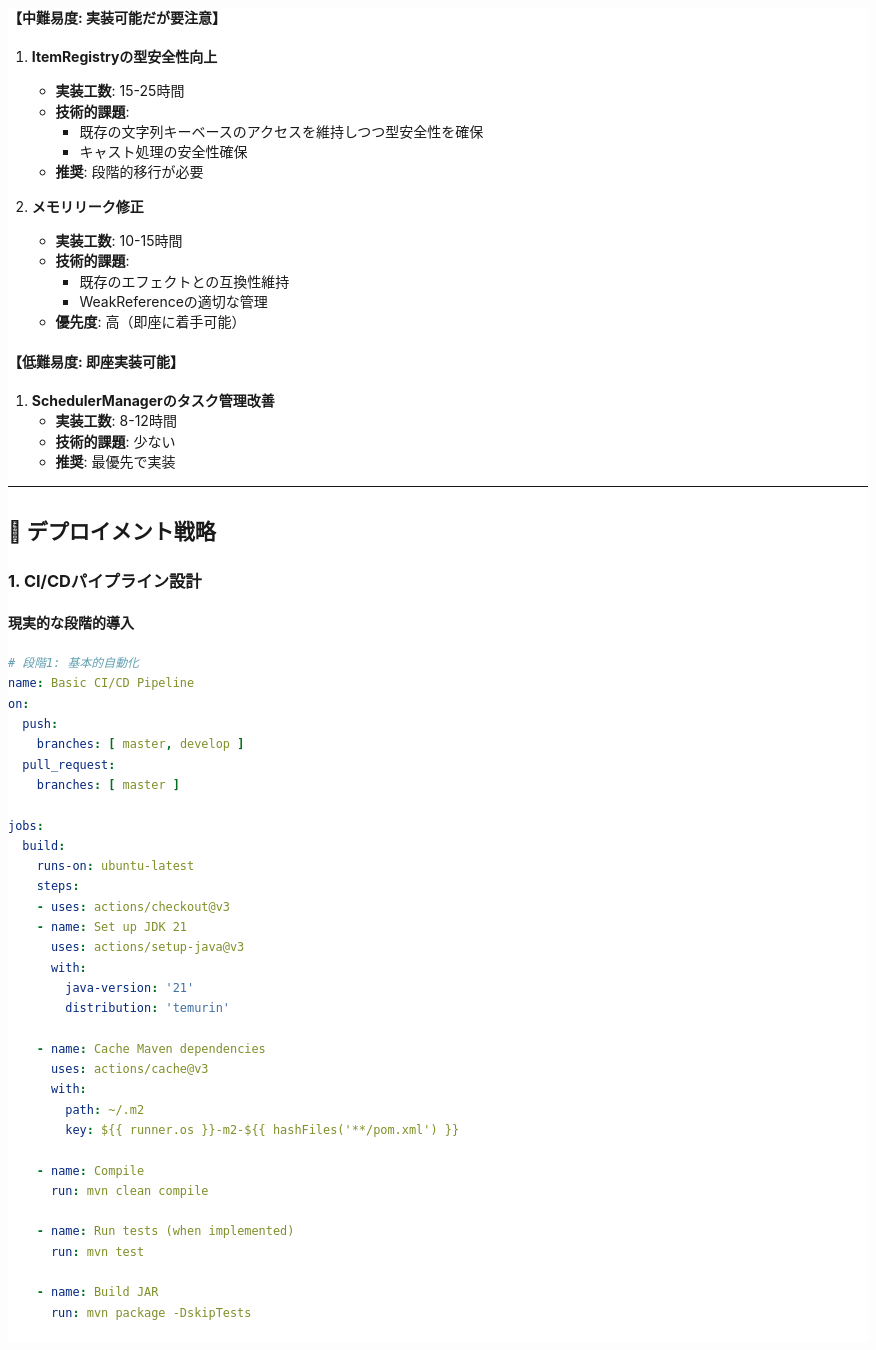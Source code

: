 #### 【中難易度: 実装可能だが要注意】
1. **ItemRegistryの型安全性向上**
   - **実装工数**: 15-25時間
   - **技術的課題**:
     - 既存の文字列キーベースのアクセスを維持しつつ型安全性を確保
     - キャスト処理の安全性確保
   - **推奨**: 段階的移行が必要

2. **メモリリーク修正**
   - **実装工数**: 10-15時間
   - **技術的課題**:
     - 既存のエフェクトとの互換性維持
     - WeakReferenceの適切な管理
   - **優先度**: 高（即座に着手可能）

#### 【低難易度: 即座実装可能】
1. **SchedulerManagerのタスク管理改善**
   - **実装工数**: 8-12時間
   - **技術的課題**: 少ない
   - **推奨**: 最優先で実装

---

## 🚀 デプロイメント戦略

### 1. CI/CDパイプライン設計

#### 現実的な段階的導入
```yaml
# 段階1: 基本的自動化
name: Basic CI/CD Pipeline
on:
  push:
    branches: [ master, develop ]
  pull_request:
    branches: [ master ]

jobs:
  build:
    runs-on: ubuntu-latest
    steps:
    - uses: actions/checkout@v3
    - name: Set up JDK 21
      uses: actions/setup-java@v3
      with:
        java-version: '21'
        distribution: 'temurin'
    
    - name: Cache Maven dependencies
      uses: actions/cache@v3
      with:
        path: ~/.m2
        key: ${{ runner.os }}-m2-${{ hashFiles('**/pom.xml') }}
    
    - name: Compile
      run: mvn clean compile
    
    - name: Run tests (when implemented)
      run: mvn test
    
    - name: Build JAR
      run: mvn package -DskipTests
    
```
